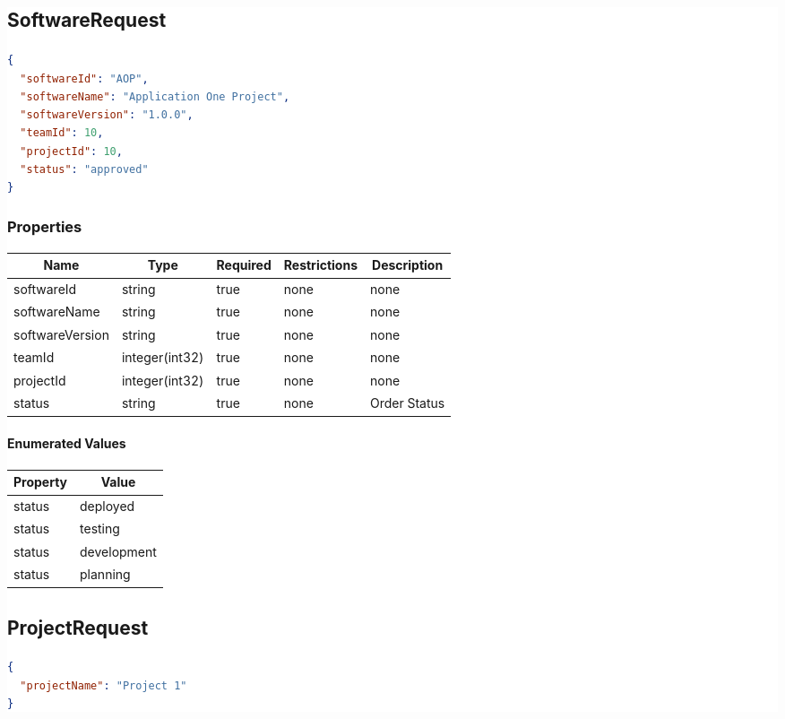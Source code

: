 <h2 id="tocS_SoftwareRequest">SoftwareRequest</h2>

<a id="schemasoftwarerequest"></a>
<a id="schema_SoftwareRequest"></a>
<a id="tocSsoftwarerequest"></a>
<a id="tocssoftwarerequest"></a>

```json
{
  "softwareId": "AOP",
  "softwareName": "Application One Project",
  "softwareVersion": "1.0.0",
  "teamId": 10,
  "projectId": 10,
  "status": "approved"
}

```

### Properties

|Name|Type|Required|Restrictions|Description|
|---|---|---|---|---|
|softwareId|string|true|none|none|
|softwareName|string|true|none|none|
|softwareVersion|string|true|none|none|
|teamId|integer(int32)|true|none|none|
|projectId|integer(int32)|true|none|none|
|status|string|true|none|Order Status|

#### Enumerated Values

|Property|Value|
|---|---|
|status|deployed|
|status|testing|
|status|development|
|status|planning|

<h2 id="tocS_ProjectRequest">ProjectRequest</h2>

<a id="schemaprojectrequest"></a>
<a id="schema_ProjectRequest"></a>
<a id="tocSprojectrequest"></a>
<a id="tocsprojectrequest"></a>

```json
{
  "projectName": "Project 1"
}

```
